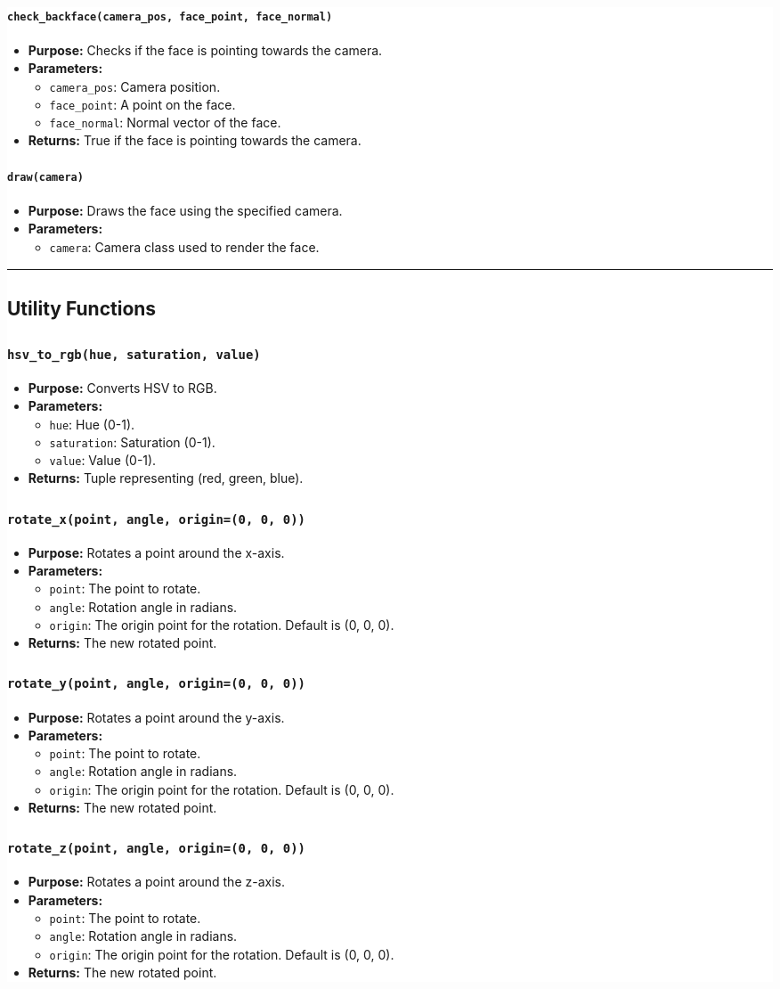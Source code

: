 #### `check_backface(camera_pos, face_point, face_normal)`
- **Purpose:** Checks if the face is pointing towards the camera.
- **Parameters:**
	- `camera_pos`: Camera position.
	- `face_point`: A point on the face.
	- `face_normal`: Normal vector of the face.
- **Returns:** True if the face is pointing towards the camera.

#### `draw(camera)`
- **Purpose:** Draws the face using the specified camera.
- **Parameters:**
	- `camera`: Camera class used to render the face.


----------------------------------------------------------------------------------------------------


## Utility Functions

### `hsv_to_rgb(hue, saturation, value)`
- **Purpose:** Converts HSV to RGB.
- **Parameters:**
	- `hue`: Hue (0-1).
	- `saturation`: Saturation (0-1).
	- `value`: Value (0-1).
- **Returns:** Tuple representing (red, green, blue).

### `rotate_x(point, angle, origin=(0, 0, 0))`
- **Purpose:** Rotates a point around the x-axis.
- **Parameters:**
	- `point`: The point to rotate.
	- `angle`: Rotation angle in radians.
	- `origin`: The origin point for the rotation. Default is (0, 0, 0).
- **Returns:** The new rotated point.

### `rotate_y(point, angle, origin=(0, 0, 0))`
- **Purpose:** Rotates a point around the y-axis.
- **Parameters:**
	- `point`: The point to rotate.
	- `angle`: Rotation angle in radians.
	- `origin`: The origin point for the rotation. Default is (0, 0, 0).
- **Returns:** The new rotated point.

### `rotate_z(point, angle, origin=(0, 0, 0))`
- **Purpose:** Rotates a point around the z-axis.
- **Parameters:**
	- `point`: The point to rotate.
	- `angle`: Rotation angle in radians.
	- `origin`: The origin point for the rotation. Default is (0, 0, 0).
- **Returns:** The new rotated point.
